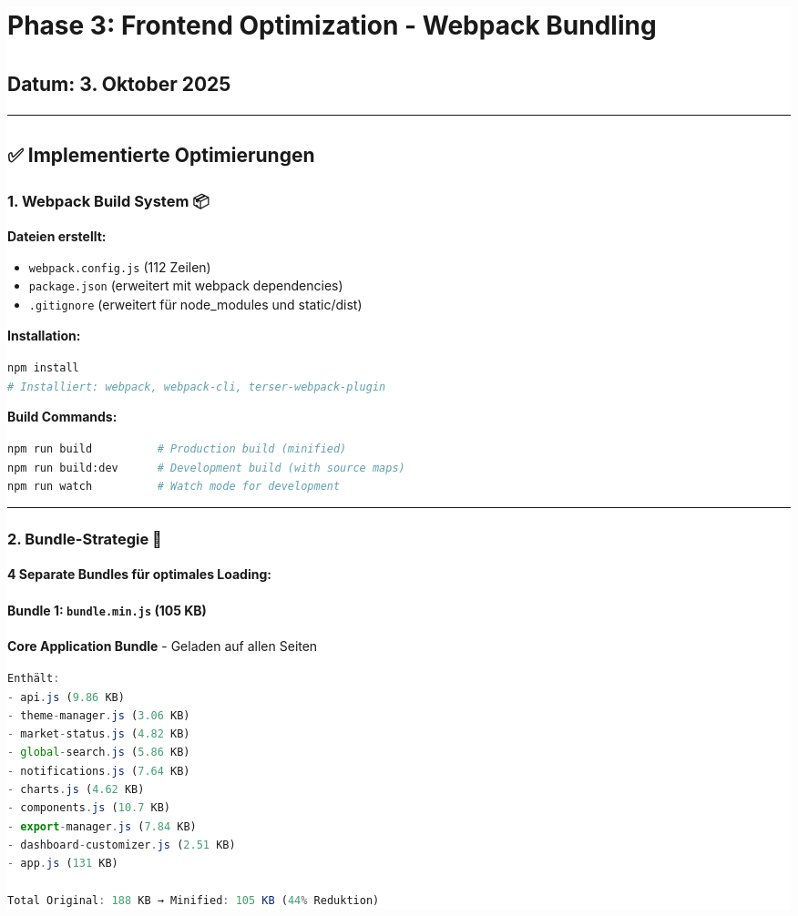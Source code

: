 # Phase 3: Frontend Optimization - Webpack Bundling

## Datum: 3. Oktober 2025

---

## ✅ Implementierte Optimierungen

### 1. **Webpack Build System** 📦

**Dateien erstellt:**
- `webpack.config.js` (112 Zeilen)
- `package.json` (erweitert mit webpack dependencies)
- `.gitignore` (erweitert für node_modules und static/dist)

**Installation:**
```bash
npm install
# Installiert: webpack, webpack-cli, terser-webpack-plugin
```

**Build Commands:**
```bash
npm run build          # Production build (minified)
npm run build:dev      # Development build (with source maps)
npm run watch          # Watch mode for development
```

---

### 2. **Bundle-Strategie** 🎯

**4 Separate Bundles für optimales Loading:**

#### Bundle 1: `bundle.min.js` (105 KB)
**Core Application Bundle** - Geladen auf allen Seiten
```javascript
Enthält:
- api.js (9.86 KB)
- theme-manager.js (3.06 KB)
- market-status.js (4.82 KB)
- global-search.js (5.86 KB)
- notifications.js (7.64 KB)
- charts.js (4.62 KB)
- components.js (10.7 KB)
- export-manager.js (7.84 KB)
- dashboard-customizer.js (2.51 KB)
- app.js (131 KB)

Total Original: 188 KB → Minified: 105 KB (44% Reduktion)
```
